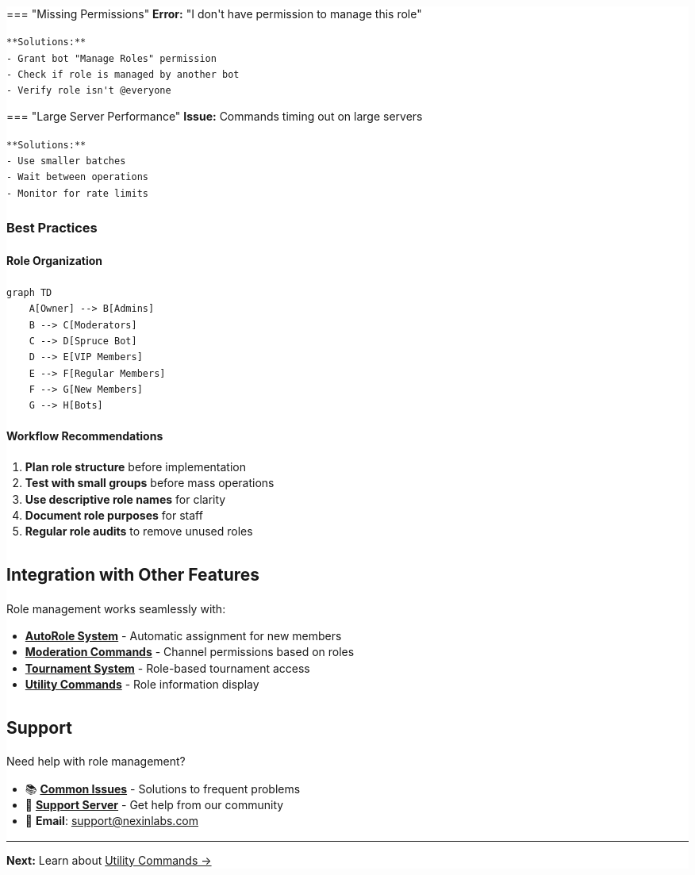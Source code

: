 === "Missing Permissions"
    **Error:** "I don't have permission to manage this role"
    
    **Solutions:**
    - Grant bot "Manage Roles" permission
    - Check if role is managed by another bot
    - Verify role isn't @everyone

=== "Large Server Performance"
    **Issue:** Commands timing out on large servers
    
    **Solutions:**
    - Use smaller batches
    - Wait between operations
    - Monitor for rate limits

### Best Practices

#### Role Organization

```mermaid
graph TD
    A[Owner] --> B[Admins]
    B --> C[Moderators]
    C --> D[Spruce Bot]
    D --> E[VIP Members]
    E --> F[Regular Members]
    F --> G[New Members]
    G --> H[Bots]
```

#### Workflow Recommendations

1. **Plan role structure** before implementation
2. **Test with small groups** before mass operations
3. **Use descriptive role names** for clarity
4. **Document role purposes** for staff
5. **Regular role audits** to remove unused roles

## Integration with Other Features

Role management works seamlessly with:

- **[AutoRole System](autorole.md)** - Automatic assignment for new members
- **[Moderation Commands](moderation.md)** - Channel permissions based on roles  
- **[Tournament System](tournaments.md)** - Role-based tournament access
- **[Utility Commands](utility.md)** - Role information display

## Support

Need help with role management?

- 📚 **[Common Issues](../troubleshooting/common-issues.md)** - Solutions to frequent problems
- 💬 **[Support Server](https://discord.gg/vMnhpAyFZm)** - Get help from our community
- 📧 **Email**: support@nexinlabs.com

---

**Next:** Learn about [Utility Commands →](utility.md)
